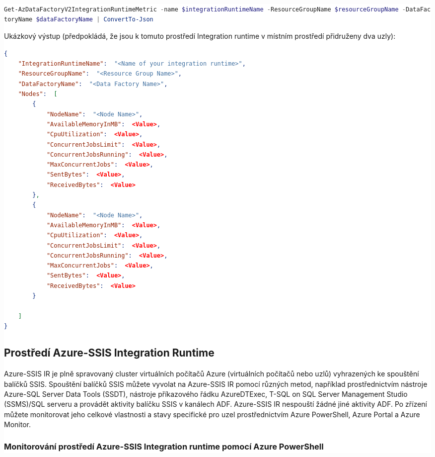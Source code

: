 ```powershell
Get-AzDataFactoryV2IntegrationRuntimeMetric -name $integrationRuntimeName -ResourceGroupName $resourceGroupName -DataFactoryName $dataFactoryName | ConvertTo-Json 
```

Ukázkový výstup (předpokládá, že jsou k tomuto prostředí Integration runtime v místním prostředí přidruženy dva uzly):

```json
{
    "IntegrationRuntimeName":  "<Name of your integration runtime>",
    "ResourceGroupName":  "<Resource Group Name>",
    "DataFactoryName":  "<Data Factory Name>",
    "Nodes":  [
        {
            "NodeName":  "<Node Name>",
            "AvailableMemoryInMB":  <Value>,
            "CpuUtilization":  <Value>,
            "ConcurrentJobsLimit":  <Value>,
            "ConcurrentJobsRunning":  <Value>,
            "MaxConcurrentJobs":  <Value>,
            "SentBytes":  <Value>,
            "ReceivedBytes":  <Value>
        },
        {
            "NodeName":  "<Node Name>",
            "AvailableMemoryInMB":  <Value>,
            "CpuUtilization":  <Value>,
            "ConcurrentJobsLimit":  <Value>,
            "ConcurrentJobsRunning":  <Value>,
            "MaxConcurrentJobs":  <Value>,
            "SentBytes":  <Value>,
            "ReceivedBytes":  <Value>
        }

    ]
} 
```

## <a name="azure-ssis-integration-runtime"></a>Prostředí Azure-SSIS Integration Runtime

Azure-SSIS IR je plně spravovaný cluster virtuálních počítačů Azure (virtuálních počítačů nebo uzlů) vyhrazených ke spouštění balíčků SSIS. Spouštění balíčků SSIS můžete vyvolat na Azure-SSIS IR pomocí různých metod, například prostřednictvím nástroje Azure-SQL Server Data Tools (SSDT), nástroje příkazového řádku AzureDTExec, T-SQL on SQL Server Management Studio (SSMS)/SQL serveru a provádět aktivity balíčku SSIS v kanálech ADF. Azure-SSIS IR nespouští žádné jiné aktivity ADF. Po zřízení můžete monitorovat jeho celkové vlastnosti a stavy specifické pro uzel prostřednictvím Azure PowerShell, Azure Portal a Azure Monitor.

### <a name="monitor-the-azure-ssis-integration-runtime-with-azure-powershell"></a>Monitorování prostředí Azure-SSIS Integration runtime pomocí Azure PowerShell
